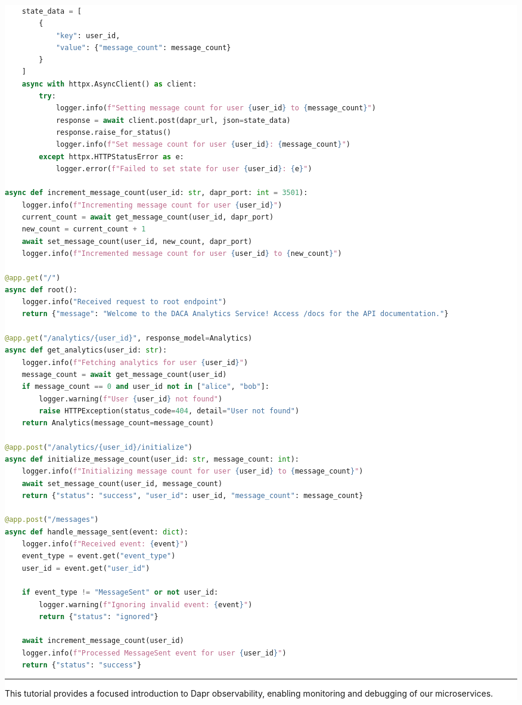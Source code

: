 ```python
    state_data = [
        {
            "key": user_id,
            "value": {"message_count": message_count}
        }
    ]
    async with httpx.AsyncClient() as client:
        try:
            logger.info(f"Setting message count for user {user_id} to {message_count}")
            response = await client.post(dapr_url, json=state_data)
            response.raise_for_status()
            logger.info(f"Set message count for user {user_id}: {message_count}")
        except httpx.HTTPStatusError as e:
            logger.error(f"Failed to set state for user {user_id}: {e}")

async def increment_message_count(user_id: str, dapr_port: int = 3501):
    logger.info(f"Incrementing message count for user {user_id}")
    current_count = await get_message_count(user_id, dapr_port)
    new_count = current_count + 1
    await set_message_count(user_id, new_count, dapr_port)
    logger.info(f"Incremented message count for user {user_id} to {new_count}")

@app.get("/")
async def root():
    logger.info("Received request to root endpoint")
    return {"message": "Welcome to the DACA Analytics Service! Access /docs for the API documentation."}

@app.get("/analytics/{user_id}", response_model=Analytics)
async def get_analytics(user_id: str):
    logger.info(f"Fetching analytics for user {user_id}")
    message_count = await get_message_count(user_id)
    if message_count == 0 and user_id not in ["alice", "bob"]:
        logger.warning(f"User {user_id} not found")
        raise HTTPException(status_code=404, detail="User not found")
    return Analytics(message_count=message_count)

@app.post("/analytics/{user_id}/initialize")
async def initialize_message_count(user_id: str, message_count: int):
    logger.info(f"Initializing message count for user {user_id} to {message_count}")
    await set_message_count(user_id, message_count)
    return {"status": "success", "user_id": user_id, "message_count": message_count}

@app.post("/messages")
async def handle_message_sent(event: dict):
    logger.info(f"Received event: {event}")
    event_type = event.get("event_type")
    user_id = event.get("user_id")

    if event_type != "MessageSent" or not user_id:
        logger.warning(f"Ignoring invalid event: {event}")
        return {"status": "ignored"}

    await increment_message_count(user_id)
    logger.info(f"Processed MessageSent event for user {user_id}")
    return {"status": "success"}
```

---

This tutorial provides a focused introduction to Dapr observability, enabling monitoring and debugging of our microservices. 